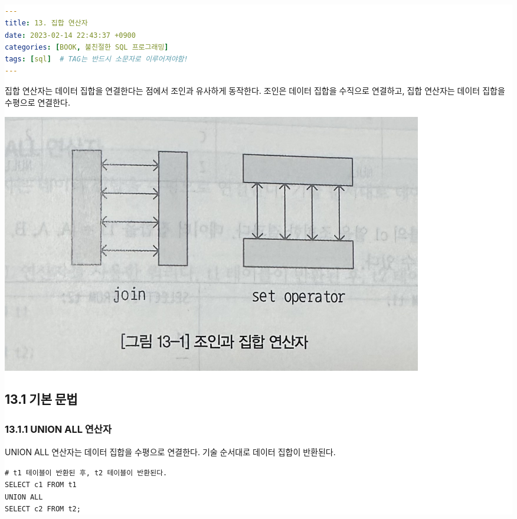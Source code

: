```yaml
---
title: 13. 집합 연산자
date: 2023-02-14 22:43:37 +0900
categories: [BOOK, 불친절한 SQL 프로그래밍]
tags: [sql]  # TAG는 반드시 소문자로 이루어져야함!
---
```


집합 연산자는 데이터 집합을 연결한다는 점에서 조인과 유사하게 동작한다. 조인은 데이터 집합을 수직으로 연결하고, 집합 연산자는 데이터 집합을 수평으로 연결한다.

<img src="/assets/img/posting_img/book/불친절한SQL/조인과집합연산자.jpeg" width="700px">

## 13.1 기본 문법
### 13.1.1 UNION ALL 연산자
UNION ALL 연산자는 데이터 집합을 수평으로 연결한다. 기술 순서대로 데이터 집합이 반환된다.

```
# t1 테이블이 반환된 후, t2 테이블이 반환된다.
SELECT c1 FROM t1
UNION ALL
SELECT c2 FROM t2;
```
